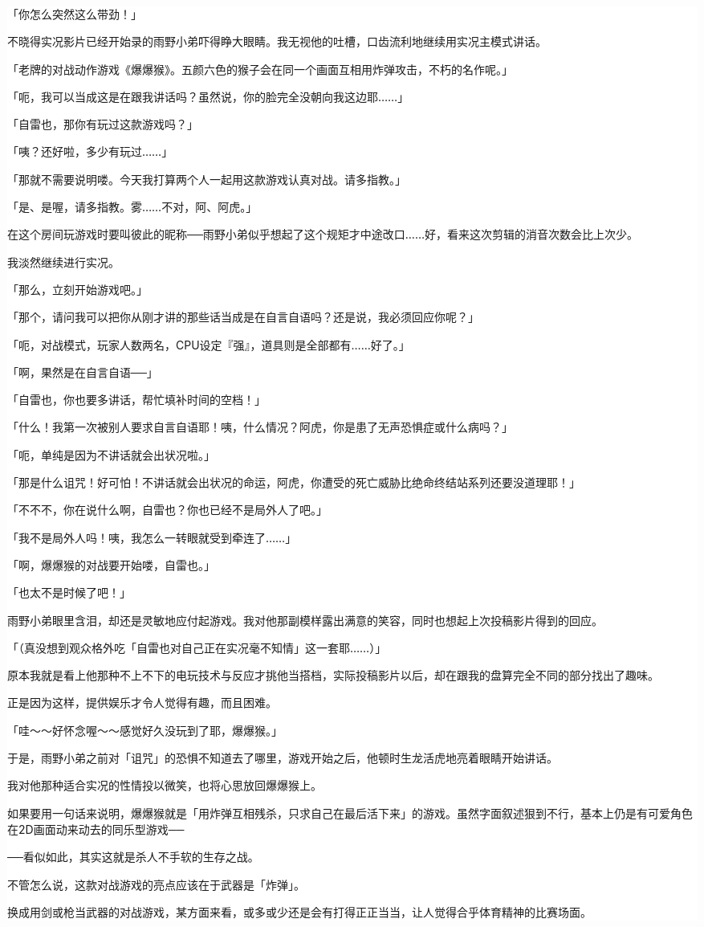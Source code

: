 「你怎么突然这么带劲！」

不晓得实况影片已经开始录的雨野小弟吓得睁大眼睛。我无视他的吐槽，口齿流利地继续用实况主模式讲话。

「老牌的对战动作游戏《爆爆猴》。五颜六色的猴子会在同一个画面互相用炸弹攻击，不朽的名作呢。」

「呃，我可以当成这是在跟我讲话吗？虽然说，你的脸完全没朝向我这边耶……」

「自雷也，那你有玩过这款游戏吗？」

「咦？还好啦，多少有玩过……」

「那就不需要说明喽。今天我打算两个人一起用这款游戏认真对战。请多指教。」

「是、是喔，请多指教。雾……不对，阿、阿虎。」

在这个房间玩游戏时要叫彼此的昵称──雨野小弟似乎想起了这个规矩才中途改口……好，看来这次剪辑的消音次数会比上次少。

我淡然继续进行实况。

「那么，立刻开始游戏吧。」

「那个，请问我可以把你从刚才讲的那些话当成是在自言自语吗？还是说，我必须回应你呢？」

「呃，对战模式，玩家人数两名，CPU设定『强』，道具则是全部都有……好了。」

「啊，果然是在自言自语──」

「自雷也，你也要多讲话，帮忙填补时间的空档！」

「什么！我第一次被别人要求自言自语耶！咦，什么情况？阿虎，你是患了无声恐惧症或什么病吗？」

「呃，单纯是因为不讲话就会出状况啦。」

「那是什么诅咒！好可怕！不讲话就会出状况的命运，阿虎，你遭受的死亡威胁比绝命终结站系列还要没道理耶！」

「不不不，你在说什么啊，自雷也？你也已经不是局外人了吧。」

「我不是局外人吗！咦，我怎么一转眼就受到牵连了……」

「啊，爆爆猴的对战要开始喽，自雷也。」

「也太不是时候了吧！」

雨野小弟眼里含泪，却还是灵敏地应付起游戏。我对他那副模样露出满意的笑容，同时也想起上次投稿影片得到的回应。

「（真没想到观众格外吃「自雷也对自己正在实况毫不知情」这一套耶……）」

原本我就是看上他那种不上不下的电玩技术与反应才挑他当搭档，实际投稿影片以后，却在跟我的盘算完全不同的部分找出了趣味。

正是因为这样，提供娱乐才令人觉得有趣，而且困难。

「哇～～好怀念喔～～感觉好久没玩到了耶，爆爆猴。」

于是，雨野小弟之前对「诅咒」的恐惧不知道去了哪里，游戏开始之后，他顿时生龙活虎地亮着眼睛开始讲话。

我对他那种适合实况的性情投以微笑，也将心思放回爆爆猴上。

如果要用一句话来说明，爆爆猴就是「用炸弹互相残杀，只求自己在最后活下来」的游戏。虽然字面叙述狠到不行，基本上仍是有可爱角色在2D画面动来动去的同乐型游戏──

──看似如此，其实这就是杀人不手软的生存之战。

不管怎么说，这款对战游戏的亮点应该在于武器是「炸弹」。

换成用剑或枪当武器的对战游戏，某方面来看，或多或少还是会有打得正正当当，让人觉得合乎体育精神的比赛场面。
